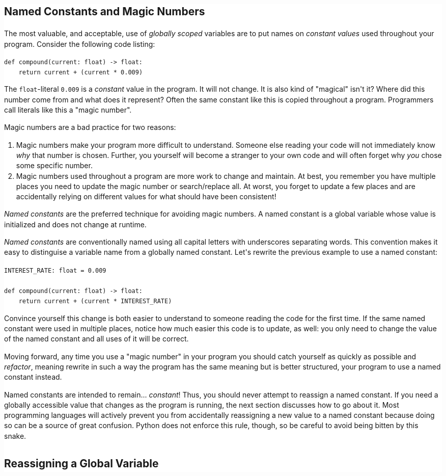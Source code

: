 ## Named Constants and Magic Numbers

The most valuable, and acceptable, use of _globally scoped_ variables are to put names on _constant values_ used throughout your program. Consider the following code listing:

~~~plaintext
def compound(current: float) -> float:
    return current + (current * 0.009)
~~~

The `float`-literal `0.009` is a _constant_ value in the program. It will not change. It is also kind of "magical" isn't it? Where did this number come from and what does it represent? Often the same constant like this is copied throughout a program. Programmers call literals like this a "magic number".

Magic numbers are a bad practice for two reasons:

1. Magic numbers make your program more difficult to understand. Someone else reading your code will not immediately know _why_ that number is chosen. Further, you yourself will become a stranger to your own code and will often forget why _you_ chose some specific number.
2. Magic numbers used throughout a program are more work to change and maintain. At best, you remember you have multiple places you need to update the magic number or search/replace all. At worst, you forget to update a few places and are accidentally relying on different values for what should have been consistent!

_Named constants_ are the preferred technique for avoiding magic numbers. A named constant is a global variable whose value is initialized and does not change at runtime.

_Named constants_ are conventionally named using all capital letters with underscores separating words. This convention makes it easy to distinguise a variable name from a globally named constant. Let's rewrite the previous example to use a named constant:

~~~plaintext
INTEREST_RATE: float = 0.009

def compound(current: float) -> float:
    return current + (current * INTEREST_RATE)
~~~

Convince yourself this change is both easier to understand to someone reading the code for the first time. If the same named constant were used in multiple places, notice how much easier this code is to update, as well: you only need to change the value of the named constant and all uses of it will be correct.

Moving forward, any time you use a "magic number" in your program you should catch yourself as quickly as possible and _refactor_, meaning rewrite in such a way the program has the same meaning but is better structured, your program to use a named constant instead.

Named constants are intended to remain... _constant_! Thus, you should never attempt to reassign a named constant. If you need a globally accessible value that changes as the program is running, the next section discusses how to go about it. Most programming languages will actively prevent you from accidentally reassigning a new value to a named constant because doing so can be a source of great confusion. Python does not enforce this rule, though, so be careful to avoid being bitten by this snake.

## Reassigning a Global Variable

